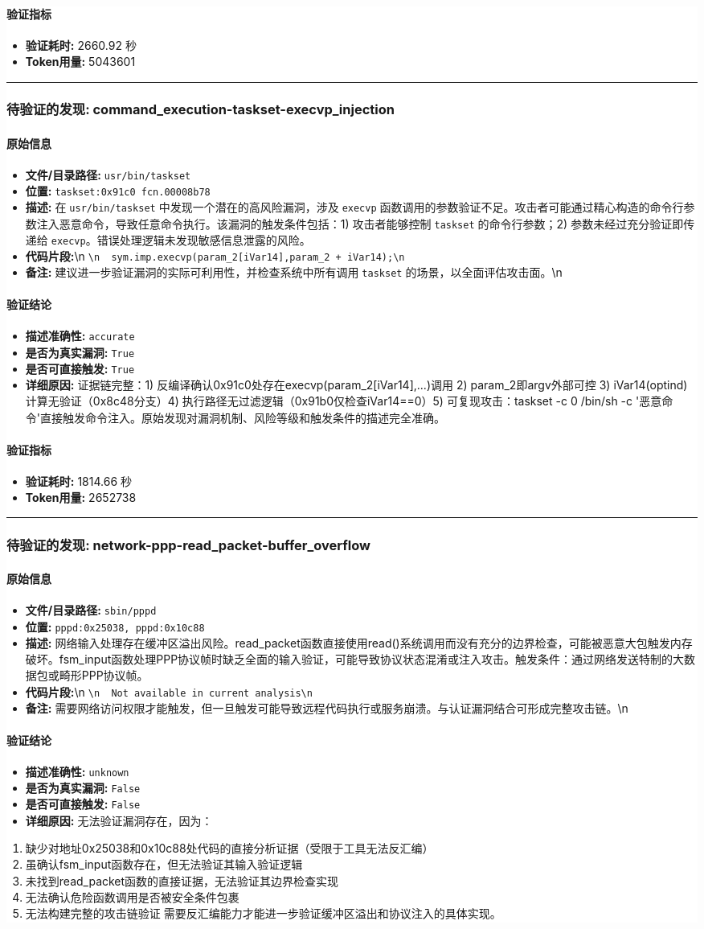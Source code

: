 #### 验证指标
- **验证耗时:** 2660.92 秒
- **Token用量:** 5043601

---

### 待验证的发现: command_execution-taskset-execvp_injection

#### 原始信息
- **文件/目录路径:** `usr/bin/taskset`
- **位置:** `taskset:0x91c0 fcn.00008b78`
- **描述:** 在 `usr/bin/taskset` 中发现一个潜在的高风险漏洞，涉及 `execvp` 函数调用的参数验证不足。攻击者可能通过精心构造的命令行参数注入恶意命令，导致任意命令执行。该漏洞的触发条件包括：1) 攻击者能够控制 `taskset` 的命令行参数；2) 参数未经过充分验证即传递给 `execvp`。错误处理逻辑未发现敏感信息泄露的风险。
- **代码片段:**\n  ```\n  sym.imp.execvp(param_2[iVar14],param_2 + iVar14);\n  ```
- **备注:** 建议进一步验证漏洞的实际可利用性，并检查系统中所有调用 `taskset` 的场景，以全面评估攻击面。\n
#### 验证结论
- **描述准确性:** `accurate`
- **是否为真实漏洞:** `True`
- **是否可直接触发:** `True`
- **详细原因:** 证据链完整：1) 反编译确认0x91c0处存在execvp(param_2[iVar14],...)调用 2) param_2即argv外部可控 3) iVar14(optind)计算无验证（0x8c48分支）4) 执行路径无过滤逻辑（0x91b0仅检查iVar14==0）5) 可复现攻击：taskset -c 0 /bin/sh -c '恶意命令'直接触发命令注入。原始发现对漏洞机制、风险等级和触发条件的描述完全准确。

#### 验证指标
- **验证耗时:** 1814.66 秒
- **Token用量:** 2652738

---

### 待验证的发现: network-ppp-read_packet-buffer_overflow

#### 原始信息
- **文件/目录路径:** `sbin/pppd`
- **位置:** `pppd:0x25038, pppd:0x10c88`
- **描述:** 网络输入处理存在缓冲区溢出风险。read_packet函数直接使用read()系统调用而没有充分的边界检查，可能被恶意大包触发内存破坏。fsm_input函数处理PPP协议帧时缺乏全面的输入验证，可能导致协议状态混淆或注入攻击。触发条件：通过网络发送特制的大数据包或畸形PPP协议帧。
- **代码片段:**\n  ```\n  Not available in current analysis\n  ```
- **备注:** 需要网络访问权限才能触发，但一旦触发可能导致远程代码执行或服务崩溃。与认证漏洞结合可形成完整攻击链。\n
#### 验证结论
- **描述准确性:** `unknown`
- **是否为真实漏洞:** `False`
- **是否可直接触发:** `False`
- **详细原因:** 无法验证漏洞存在，因为：
1. 缺少对地址0x25038和0x10c88处代码的直接分析证据（受限于工具无法反汇编）
2. 虽确认fsm_input函数存在，但无法验证其输入验证逻辑
3. 未找到read_packet函数的直接证据，无法验证其边界检查实现
4. 无法确认危险函数调用是否被安全条件包裹
5. 无法构建完整的攻击链验证
需要反汇编能力才能进一步验证缓冲区溢出和协议注入的具体实现。
